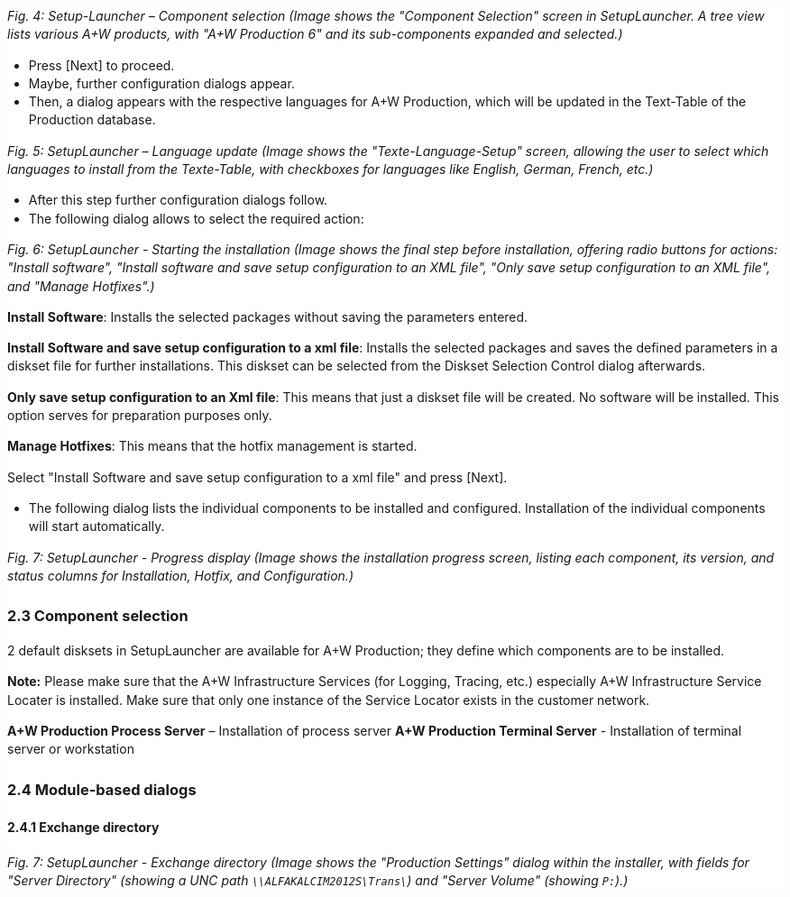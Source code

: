 *Fig. 4: Setup-Launcher – Component selection*
*(Image shows the "Component Selection" screen in SetupLauncher. A tree view lists various A+W products, with "A+W Production 6" and its sub-components expanded and selected.)*

- Press [Next] to proceed.
- Maybe, further configuration dialogs appear.
- Then, a dialog appears with the respective languages for A+W Production, which will be updated in the Text-Table of the Production database.

*Fig. 5: SetupLauncher – Language update*
*(Image shows the "Texte-Language-Setup" screen, allowing the user to select which languages to install from the Texte-Table, with checkboxes for languages like English, German, French, etc.)*

- After this step further configuration dialogs follow.
- The following dialog allows to select the required action:

*Fig. 6: SetupLauncher - Starting the installation*
*(Image shows the final step before installation, offering radio buttons for actions: "Install software", "Install software and save setup configuration to an XML file", "Only save setup configuration to an XML file", and "Manage Hotfixes".)*

**Install Software**: Installs the selected packages without saving the parameters entered.

**Install Software and save setup configuration to a xml file**: Installs the selected packages and saves the defined parameters in a diskset file for further installations. This diskset can be selected from the Diskset Selection Control dialog afterwards.

**Only save setup configuration to an Xml file**: This means that just a diskset file will be created. No software will be installed. This option serves for preparation purposes only.

**Manage Hotfixes**: This means that the hotfix management is started.

Select "Install Software and save setup configuration to a xml file" and press [Next].

- The following dialog lists the individual components to be installed and configured. Installation of the individual components will start automatically.

*Fig. 7: SetupLauncher - Progress display*
*(Image shows the installation progress screen, listing each component, its version, and status columns for Installation, Hotfix, and Configuration.)*

### 2.3 Component selection
2 default disksets in SetupLauncher are available for A+W Production; they define which components are to be installed.

**Note:** Please make sure that the A+W Infrastructure Services (for Logging, Tracing, etc.) especially A+W Infrastructure Service Locater is installed.
Make sure that only one instance of the Service Locator exists in the customer network.

**A+W Production Process Server** – Installation of process server
**A+W Production Terminal Server** - Installation of terminal server or workstation

### 2.4 Module-based dialogs

#### 2.4.1 Exchange directory
*Fig. 7: SetupLauncher - Exchange directory*
*(Image shows the "Production Settings" dialog within the installer, with fields for "Server Directory" (showing a UNC path `\\ALFAKALCIM2012S\Trans\`) and "Server Volume" (showing `P:`).)*
